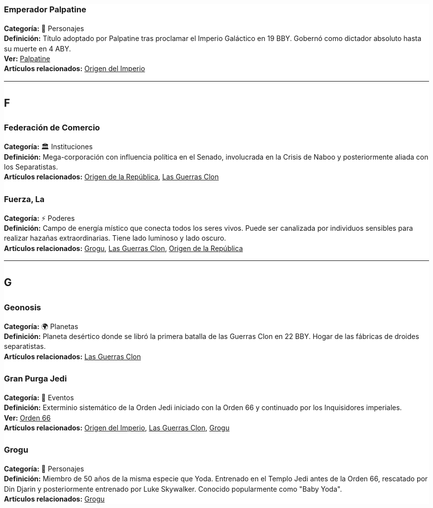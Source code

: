 ### Emperador Palpatine
**Categoría:** 👤 Personajes  
**Definición:** Título adoptado por Palpatine tras proclamar el Imperio Galáctico en 19 BBY. Gobernó como dictador absoluto hasta su muerte en 4 ABY.  
**Ver:** [Palpatine](#palpatine)  
**Artículos relacionados:** [Origen del Imperio](articulo1.md)

---

## F

### Federación de Comercio
**Categoría:** 🏛️ Instituciones  
**Definición:** Mega-corporación con influencia política en el Senado, involucrada en la Crisis de Naboo y posteriormente aliada con los Separatistas.  
**Artículos relacionados:** [Origen de la República](articulo2.md), [Las Guerras Clon](articulo4.md)

### Fuerza, La
**Categoría:** ⚡ Poderes  
**Definición:** Campo de energía místico que conecta todos los seres vivos. Puede ser canalizada por individuos sensibles para realizar hazañas extraordinarias. Tiene lado luminoso y lado oscuro.  
**Artículos relacionados:** [Grogu](articulo3.md), [Las Guerras Clon](articulo4.md), [Origen de la República](articulo2.md)

---

## G

### Geonosis
**Categoría:** 🌍 Planetas  
**Definición:** Planeta desértico donde se libró la primera batalla de las Guerras Clon en 22 BBY. Hogar de las fábricas de droides separatistas.  
**Artículos relacionados:** [Las Guerras Clon](articulo4.md)

### Gran Purga Jedi
**Categoría:** 📜 Eventos  
**Definición:** Exterminio sistemático de la Orden Jedi iniciado con la Orden 66 y continuado por los Inquisidores imperiales.  
**Ver:** [Orden 66](#orden-66)  
**Artículos relacionados:** [Origen del Imperio](articulo1.md), [Las Guerras Clon](articulo4.md), [Grogu](articulo3.md)

### Grogu
**Categoría:** 👤 Personajes  
**Definición:** Miembro de 50 años de la misma especie que Yoda. Entrenado en el Templo Jedi antes de la Orden 66, rescatado por Din Djarin y posteriormente entrenado por Luke Skywalker. Conocido popularmente como "Baby Yoda".  
**Artículos relacionados:** [Grogu](articulo3.md)
